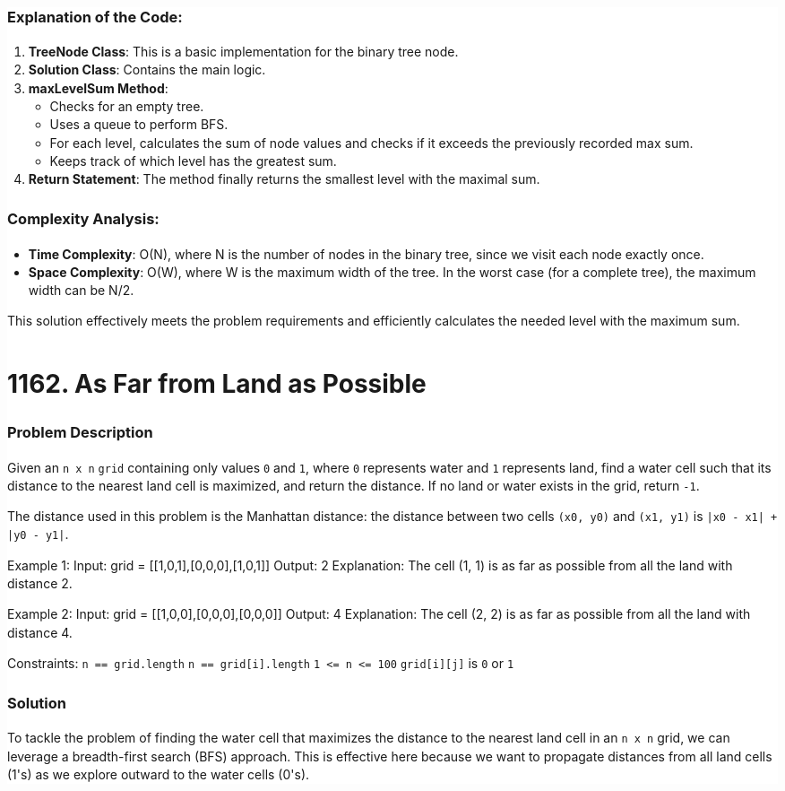 
### Explanation of the Code:
1. **TreeNode Class**: This is a basic implementation for the binary tree node.
2. **Solution Class**: Contains the main logic.
3. **maxLevelSum Method**:
   - Checks for an empty tree.
   - Uses a queue to perform BFS.
   - For each level, calculates the sum of node values and checks if it exceeds the previously recorded max sum.
   - Keeps track of which level has the greatest sum.
4. **Return Statement**: The method finally returns the smallest level with the maximal sum.

### Complexity Analysis:
- **Time Complexity**: O(N), where N is the number of nodes in the binary tree, since we visit each node exactly once.
- **Space Complexity**: O(W), where W is the maximum width of the tree. In the worst case (for a complete tree), the maximum width can be N/2.

This solution effectively meets the problem requirements and efficiently calculates the needed level with the maximum sum.

# 1162. As Far from Land as Possible

### Problem Description 
Given an `n x n` `grid` containing only values `0` and `1`, where `0` represents water and `1` represents land, find a water cell such that its distance to the nearest land cell is maximized, and return the distance. If no land or water exists in the grid, return `-1`.

The distance used in this problem is the Manhattan distance: the distance between two cells `(x0, y0)` and `(x1, y1)` is `|x0 - x1| + |y0 - y1|`.


Example 1:
Input: grid = [[1,0,1],[0,0,0],[1,0,1]]
Output: 2
Explanation: The cell (1, 1) is as far as possible from all the land with distance 2.


Example 2:
Input: grid = [[1,0,0],[0,0,0],[0,0,0]]
Output: 4
Explanation: The cell (2, 2) is as far as possible from all the land with distance 4.


Constraints:
`n == grid.length`
`n == grid[i].length`
`1 <= n <= 100`
`grid[i][j]` is `0` or `1`

### Solution 
 To tackle the problem of finding the water cell that maximizes the distance to the nearest land cell in an `n x n` grid, we can leverage a breadth-first search (BFS) approach. This is effective here because we want to propagate distances from all land cells (1's) as we explore outward to the water cells (0's). 
